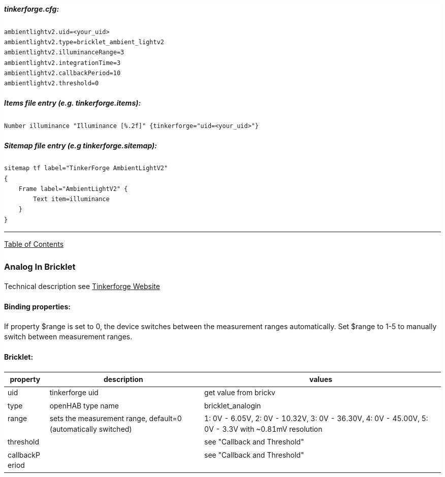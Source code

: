 ##### tinkerforge.cfg:

```
ambientlightv2.uid=<your_uid>
ambientlightv2.type=bricklet_ambient_lightv2
ambientlightv2.illuminanceRange=3
ambientlightv2.integrationTime=3
ambientlightv2.callbackPeriod=10
ambientlightv2.threshold=0
```

##### Items file entry (e.g. tinkerforge.items):

```
Number illuminance "Illuminance [%.2f]" {tinkerforge="uid=<your_uid>"}
```

##### Sitemap file entry (e.g tinkerforge.sitemap):

```
sitemap tf label="TinkerForge AmbientLightV2"
{
    Frame label="AmbientLightV2" {
        Text item=illuminance
    }
}

```

---
[Table of Contents](#table-of-contents)

### Analog In Bricklet

Technical description see [Tinkerforge Website](http://www.tinkerforge.com/en/doc/Hardware/Bricklets/Analog_In.html)

#### Binding properties:

If property $range is set to 0, the device switches between the measurement ranges automatically. Set $range to 1-5 to manually switch between measurement ranges.

#### Bricklet:

| property | description | values |
|----------|--------------|--------|
| uid | tinkerforge uid | get value from brickv |
| type | openHAB type name | bricklet_analogin |
| range | sets the measurement range, default=0 (automatically switched) | 1: 0V - 6.05V, 2: 0V - 10.32V, 3: 0V - 36.30V, 4: 0V - 45.00V, 5: 0V - 3.3V with ~0.81mV resolution |
| threshold | | see "Callback and Threshold" |
| callbackPeriod | | see "Callback and Threshold" |
